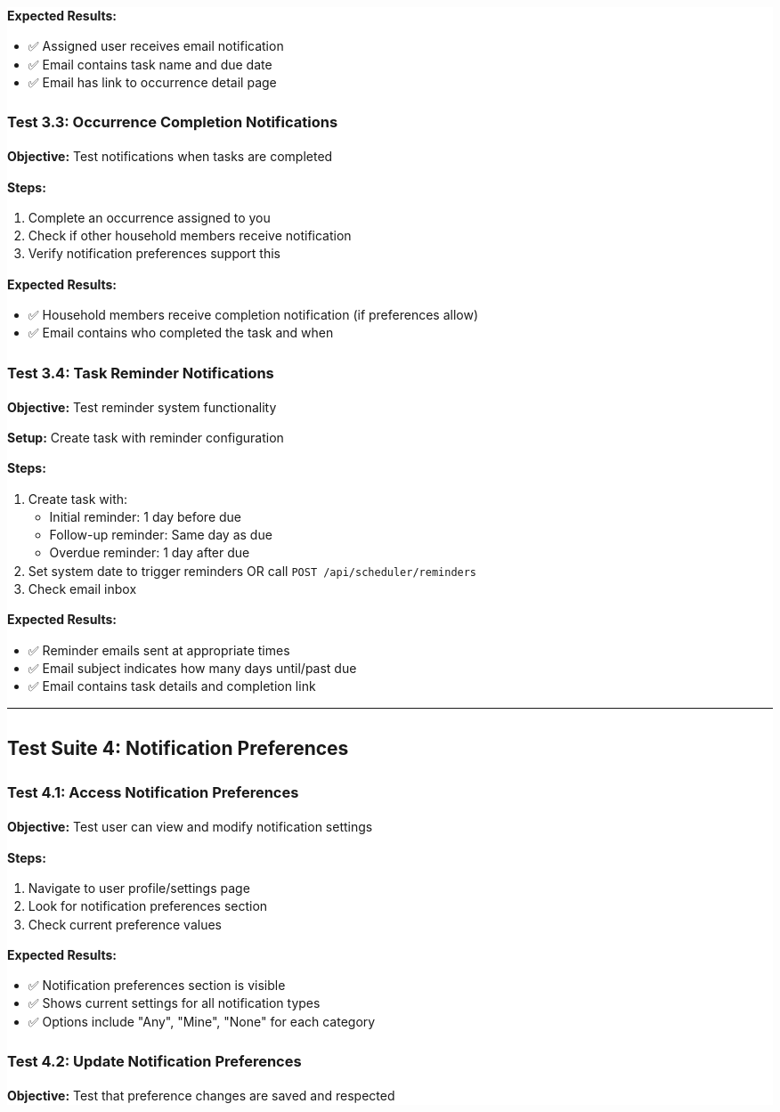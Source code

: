 **Expected Results:**
- ✅ Assigned user receives email notification
- ✅ Email contains task name and due date
- ✅ Email has link to occurrence detail page

### Test 3.3: Occurrence Completion Notifications
**Objective:** Test notifications when tasks are completed

**Steps:**
1. Complete an occurrence assigned to you
2. Check if other household members receive notification
3. Verify notification preferences support this

**Expected Results:**
- ✅ Household members receive completion notification (if preferences allow)
- ✅ Email contains who completed the task and when

### Test 3.4: Task Reminder Notifications
**Objective:** Test reminder system functionality

**Setup:** Create task with reminder configuration

**Steps:**
1. Create task with:
   - Initial reminder: 1 day before due
   - Follow-up reminder: Same day as due
   - Overdue reminder: 1 day after due
2. Set system date to trigger reminders OR call `POST /api/scheduler/reminders`
3. Check email inbox

**Expected Results:**
- ✅ Reminder emails sent at appropriate times
- ✅ Email subject indicates how many days until/past due
- ✅ Email contains task details and completion link

---

## Test Suite 4: Notification Preferences

### Test 4.1: Access Notification Preferences
**Objective:** Test user can view and modify notification settings

**Steps:**
1. Navigate to user profile/settings page
2. Look for notification preferences section
3. Check current preference values

**Expected Results:**
- ✅ Notification preferences section is visible
- ✅ Shows current settings for all notification types
- ✅ Options include "Any", "Mine", "None" for each category

### Test 4.2: Update Notification Preferences
**Objective:** Test that preference changes are saved and respected
